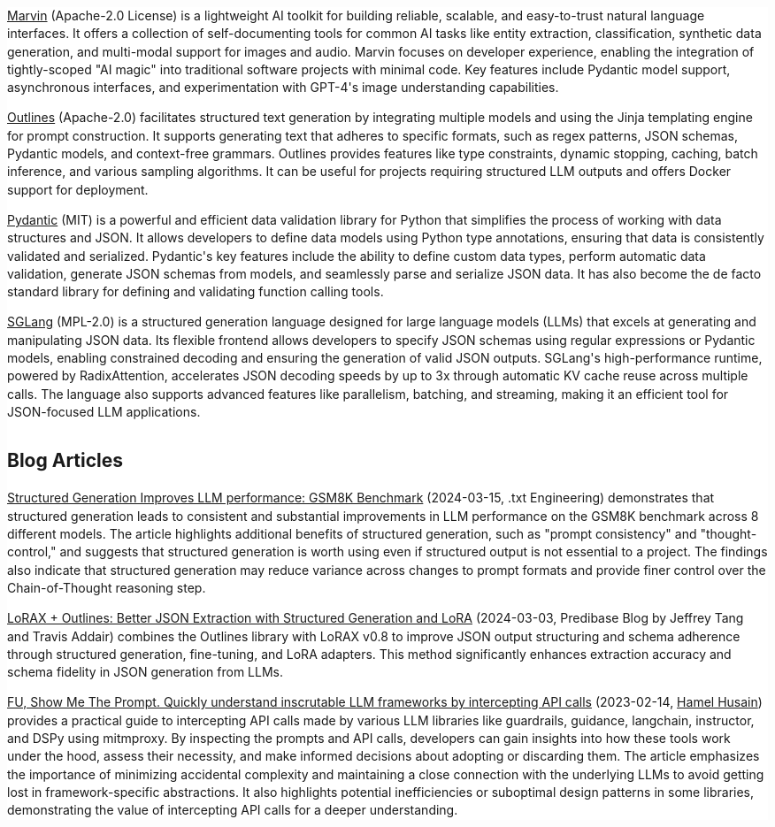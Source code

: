 [Marvin](https://github.com/PrefectHQ/marvin) (Apache-2.0 License) is a lightweight AI toolkit for building reliable, scalable, and easy-to-trust natural language interfaces. It offers a collection of self-documenting tools for common AI tasks like entity extraction, classification, synthetic data generation, and multi-modal support for images and audio. Marvin focuses on developer experience, enabling the integration of tightly-scoped "AI magic" into traditional software projects with minimal code. Key features include Pydantic model support, asynchronous interfaces, and experimentation with GPT-4's image understanding capabilities.

[Outlines](https://github.com/outlines-dev) (Apache-2.0) facilitates structured text generation by integrating multiple models and using the Jinja templating engine for prompt construction. It supports generating text that adheres to specific formats, such as regex patterns, JSON schemas, Pydantic models, and context-free grammars. Outlines provides features like type constraints, dynamic stopping, caching, batch inference, and various sampling algorithms. It can be useful for projects requiring structured LLM outputs and offers Docker support for deployment.

[Pydantic](https://github.com/pydantic/pydantic) (MIT) is a powerful and efficient data validation library for Python that simplifies the process of working with data structures and JSON. It allows developers to define data models using Python type annotations, ensuring that data is consistently validated and serialized. Pydantic's key features include the ability to define custom data types, perform automatic data validation, generate JSON schemas from models, and seamlessly parse and serialize JSON data. It has also become the de facto standard library for defining and validating function calling tools.

[SGLang](https://github.com/sgl-project/sglang) (MPL-2.0) is a structured generation language designed for large language models (LLMs) that excels at generating and manipulating JSON data. Its flexible frontend allows developers to specify JSON schemas using regular expressions or Pydantic models, enabling constrained decoding and ensuring the generation of valid JSON outputs. SGLang's high-performance runtime, powered by RadixAttention, accelerates JSON decoding speeds by up to 3x through automatic KV cache reuse across multiple calls. The language also supports advanced features like parallelism, batching, and streaming, making it an efficient tool for JSON-focused LLM applications.

## Blog Articles

[Structured Generation Improves LLM performance: GSM8K Benchmark](https://blog.dottxt.co/performance-gsm8k.html) (2024-03-15, .txt Engineering) demonstrates that structured generation leads to consistent and substantial improvements in LLM performance on the GSM8K benchmark across 8 different models. The article highlights additional benefits of structured generation, such as "prompt consistency" and "thought-control," and suggests that structured generation is worth using even if structured output is not essential to a project. The findings also indicate that structured generation may reduce variance across changes to prompt formats and provide finer control over the Chain-of-Thought reasoning step.

[LoRAX + Outlines: Better JSON Extraction with Structured Generation and LoRA](https://predibase.com/blog/lorax-outlines-better-json-extraction-with-structured-generation-and-lora) (2024-03-03, Predibase Blog by Jeffrey Tang and Travis Addair) combines the Outlines library with LoRAX v0.8 to improve JSON output structuring and schema adherence through structured generation, fine-tuning, and LoRA adapters. This method significantly enhances extraction accuracy and schema fidelity in JSON generation from LLMs.

[FU, Show Me The Prompt. Quickly understand inscrutable LLM frameworks by intercepting API calls](https://hamel.dev/blog/posts/prompt/) (2023-02-14, [Hamel Husain](https://twitter.com/HamelHusain)) provides a practical guide to intercepting API calls made by various LLM libraries like guardrails, guidance, langchain, instructor, and DSPy using mitmproxy. By inspecting the prompts and API calls, developers can gain insights into how these tools work under the hood, assess their necessity, and make informed decisions about adopting or discarding them. The article emphasizes the importance of minimizing accidental complexity and maintaining a close connection with the underlying LLMs to avoid getting lost in framework-specific abstractions. It also highlights potential inefficiencies or suboptimal design patterns in some libraries, demonstrating the value of intercepting API calls for a deeper understanding.
